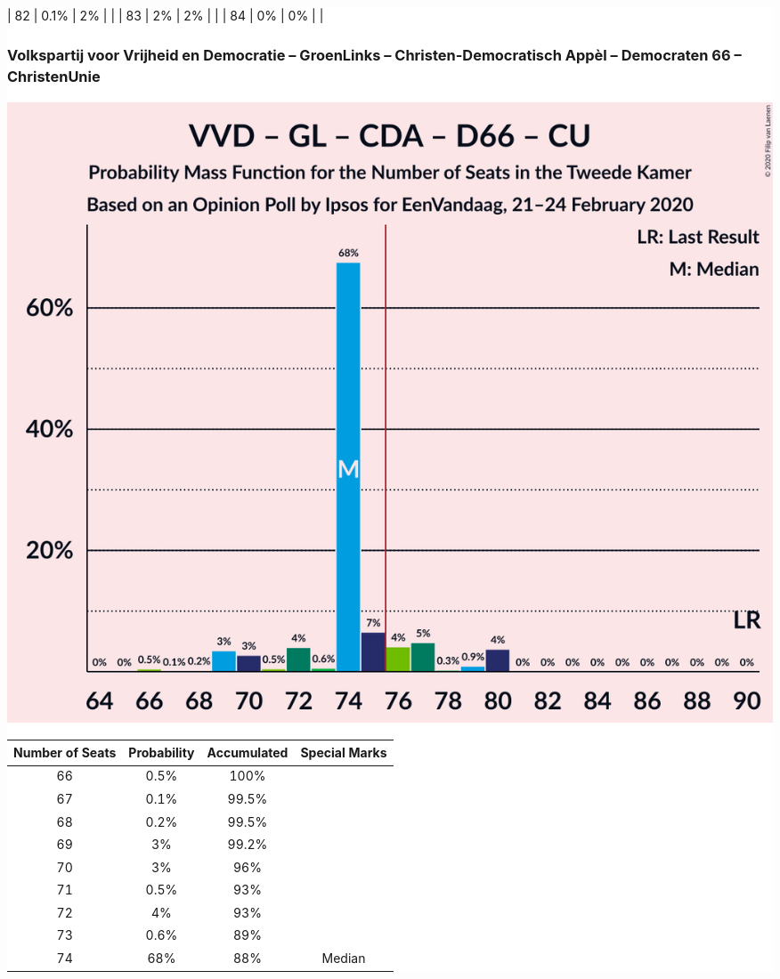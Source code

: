 | 82 | 0.1% | 2% |  |
| 83 | 2% | 2% |  |
| 84 | 0% | 0% |  |

### Volkspartij voor Vrijheid en Democratie – GroenLinks – Christen-Democratisch Appèl – Democraten 66 – ChristenUnie

![Graph with seats probability mass function not yet produced](2020-02-24-Ipsos-coalitions-seats-pmf-vvd–gl–cda–d66–cu.png "Seats Probability Mass Function")

| Number of Seats | Probability | Accumulated | Special Marks |
|:---------------:|:-----------:|:-----------:|:-------------:|
| 66 | 0.5% | 100% |  |
| 67 | 0.1% | 99.5% |  |
| 68 | 0.2% | 99.5% |  |
| 69 | 3% | 99.2% |  |
| 70 | 3% | 96% |  |
| 71 | 0.5% | 93% |  |
| 72 | 4% | 93% |  |
| 73 | 0.6% | 89% |  |
| 74 | 68% | 88% | Median |